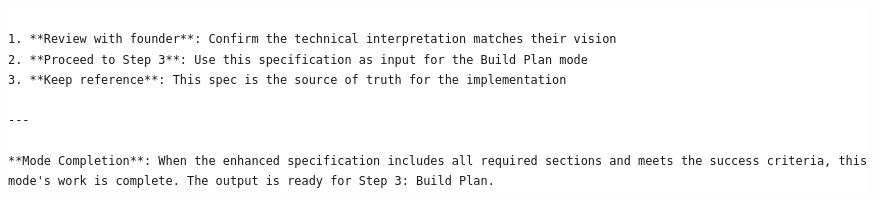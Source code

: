 ```

1. **Review with founder**: Confirm the technical interpretation matches their vision
2. **Proceed to Step 3**: Use this specification as input for the Build Plan mode
3. **Keep reference**: This spec is the source of truth for the implementation

---

**Mode Completion**: When the enhanced specification includes all required sections and meets the success criteria, this mode's work is complete. The output is ready for Step 3: Build Plan.
```
